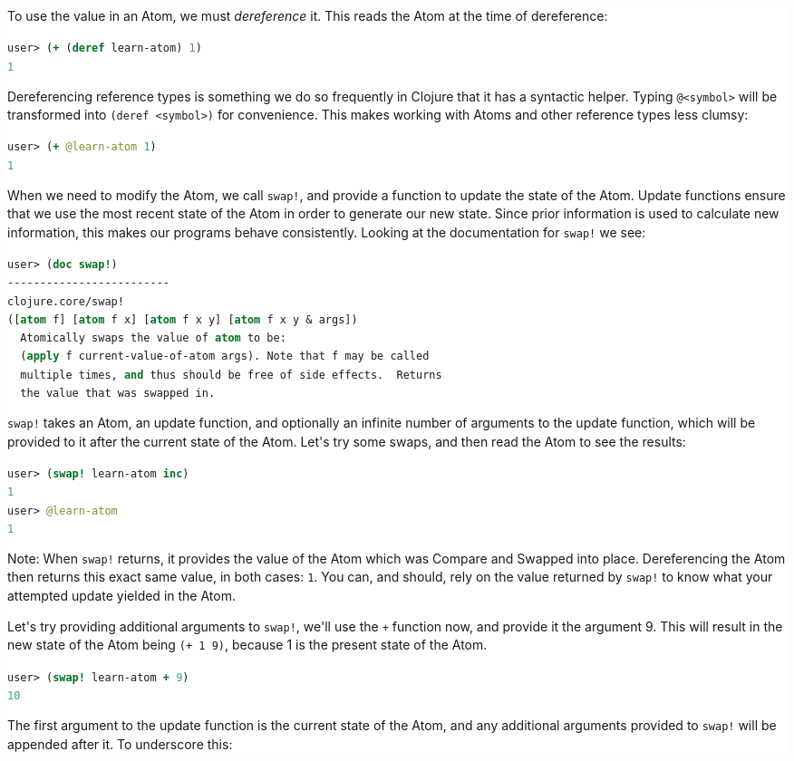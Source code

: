 To use the value in an Atom, we must _dereference_ it. This reads the Atom at the time of dereference:

```clj
user> (+ (deref learn-atom) 1)
1
```

Dereferencing reference types is something we do so frequently in Clojure that it has a syntactic helper. Typing `@<symbol>` will be transformed into `(deref <symbol>)` for convenience. This makes working with Atoms and other reference types less clumsy:

```clj
user> (+ @learn-atom 1)
1
```

When we need to modify the Atom, we call `swap!`, and provide a function to update the state of the Atom. Update functions ensure that we use the most recent state of the Atom in order to generate our new state. Since prior information is used to calculate new information, this makes our programs behave consistently. Looking at the documentation for `swap!` we see:

```clj
user> (doc swap!)
-------------------------
clojure.core/swap!
([atom f] [atom f x] [atom f x y] [atom f x y & args])
  Atomically swaps the value of atom to be:
  (apply f current-value-of-atom args). Note that f may be called
  multiple times, and thus should be free of side effects.  Returns
  the value that was swapped in.
```

`swap!` takes an Atom, an update function, and optionally an infinite number of arguments to the update function, which will be provided to it after the current state of the Atom. Let's try some swaps, and then read the Atom to see the results:

```clj
user> (swap! learn-atom inc)
1
user> @learn-atom
1
```

Note: When `swap!` returns, it provides the value of the Atom which was Compare and Swapped into place. Dereferencing the Atom then returns this exact same value, in both cases: `1`. You can, and should, rely on the value returned by `swap!` to know what your attempted update yielded in the Atom.

Let's try providing additional arguments to `swap!`, we'll use the `+` function now, and provide it the argument 9. This will result in the new state of the Atom being `(+ 1 9)`, because 1 is the present state of the Atom.

```clj
user> (swap! learn-atom + 9)
10
```

The first argument to the update function is the current state of the Atom, and any additional arguments provided to `swap!` will be appended after it. To underscore this:
